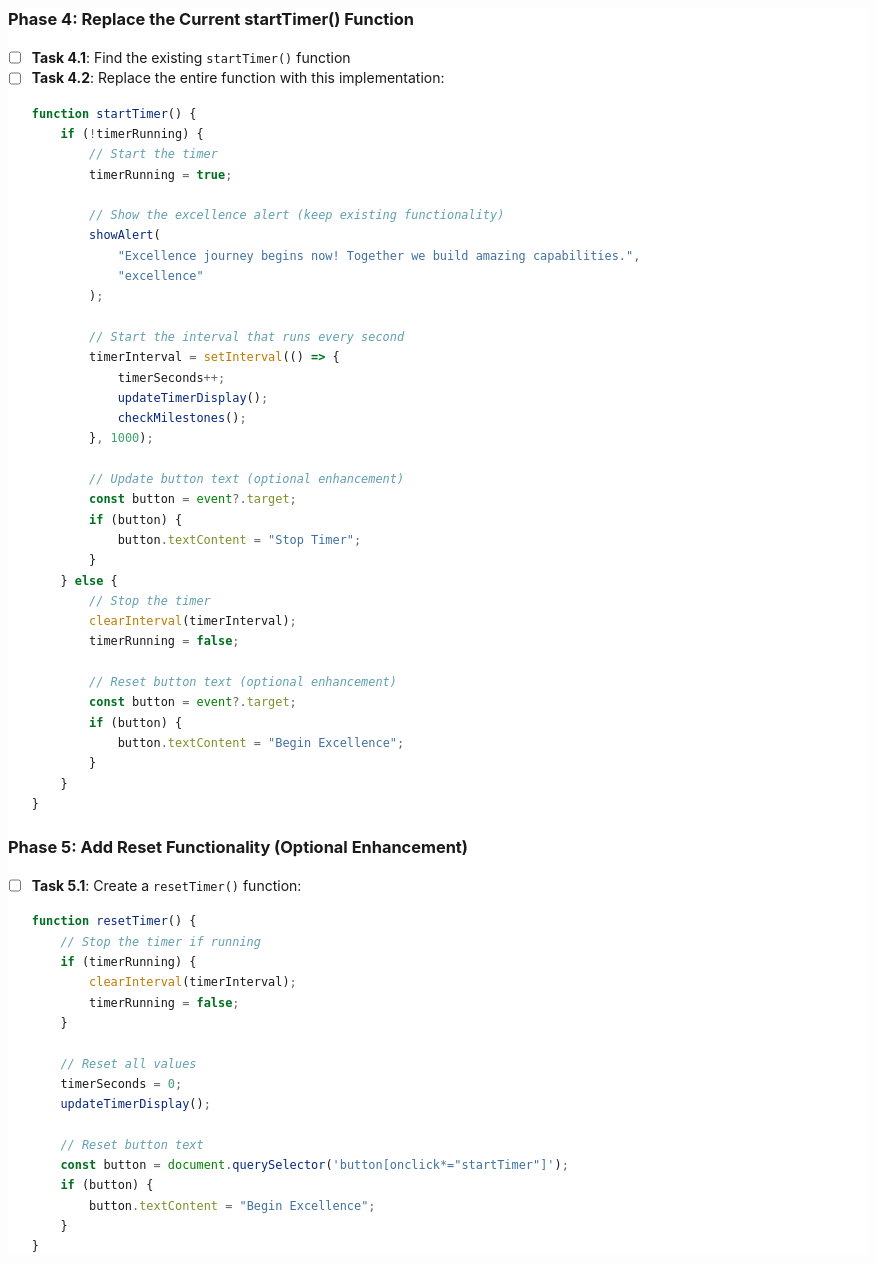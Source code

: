 ### Phase 4: Replace the Current startTimer() Function
- [ ] **Task 4.1**: Find the existing `startTimer()` function
- [ ] **Task 4.2**: Replace the entire function with this implementation:
  ```javascript
  function startTimer() {
      if (!timerRunning) {
          // Start the timer
          timerRunning = true;
          
          // Show the excellence alert (keep existing functionality)
          showAlert(
              "Excellence journey begins now! Together we build amazing capabilities.",
              "excellence"
          );
          
          // Start the interval that runs every second
          timerInterval = setInterval(() => {
              timerSeconds++;
              updateTimerDisplay();
              checkMilestones();
          }, 1000);
          
          // Update button text (optional enhancement)
          const button = event?.target;
          if (button) {
              button.textContent = "Stop Timer";
          }
      } else {
          // Stop the timer
          clearInterval(timerInterval);
          timerRunning = false;
          
          // Reset button text (optional enhancement)
          const button = event?.target;
          if (button) {
              button.textContent = "Begin Excellence";
          }
      }
  }
  ```

### Phase 5: Add Reset Functionality (Optional Enhancement)
- [ ] **Task 5.1**: Create a `resetTimer()` function:
  ```javascript
  function resetTimer() {
      // Stop the timer if running
      if (timerRunning) {
          clearInterval(timerInterval);
          timerRunning = false;
      }
      
      // Reset all values
      timerSeconds = 0;
      updateTimerDisplay();
      
      // Reset button text
      const button = document.querySelector('button[onclick*="startTimer"]');
      if (button) {
          button.textContent = "Begin Excellence";
      }
  }
  ```
